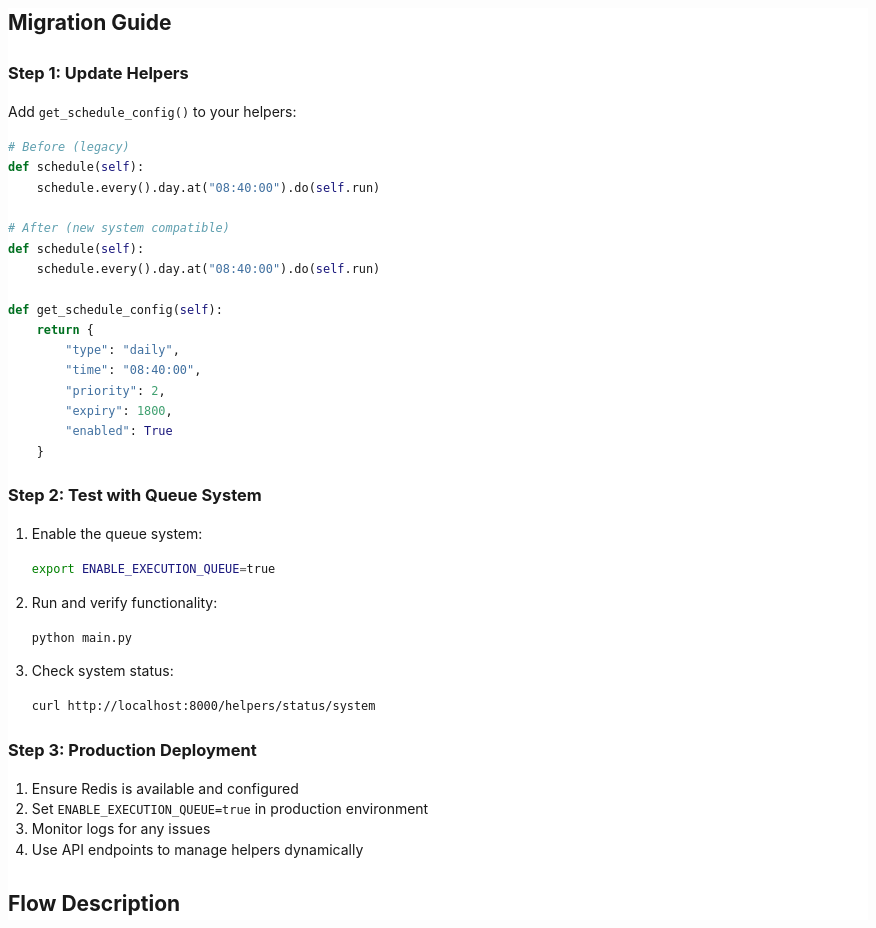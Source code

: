 ```bash
```

## Migration Guide

### Step 1: Update Helpers

Add `get_schedule_config()` to your helpers:

```python
# Before (legacy)
def schedule(self):
    schedule.every().day.at("08:40:00").do(self.run)

# After (new system compatible)  
def schedule(self):
    schedule.every().day.at("08:40:00").do(self.run)

def get_schedule_config(self):
    return {
        "type": "daily",
        "time": "08:40:00",
        "priority": 2,
        "expiry": 1800,
        "enabled": True
    }
```

### Step 2: Test with Queue System

1. Enable the queue system:
   ```bash
   export ENABLE_EXECUTION_QUEUE=true
   ```

2. Run and verify functionality:
   ```bash
   python main.py
   ```

3. Check system status:
   ```bash
   curl http://localhost:8000/helpers/status/system
   ```

### Step 3: Production Deployment

1. Ensure Redis is available and configured
2. Set `ENABLE_EXECUTION_QUEUE=true` in production environment
3. Monitor logs for any issues
4. Use API endpoints to manage helpers dynamically

## Flow Description
